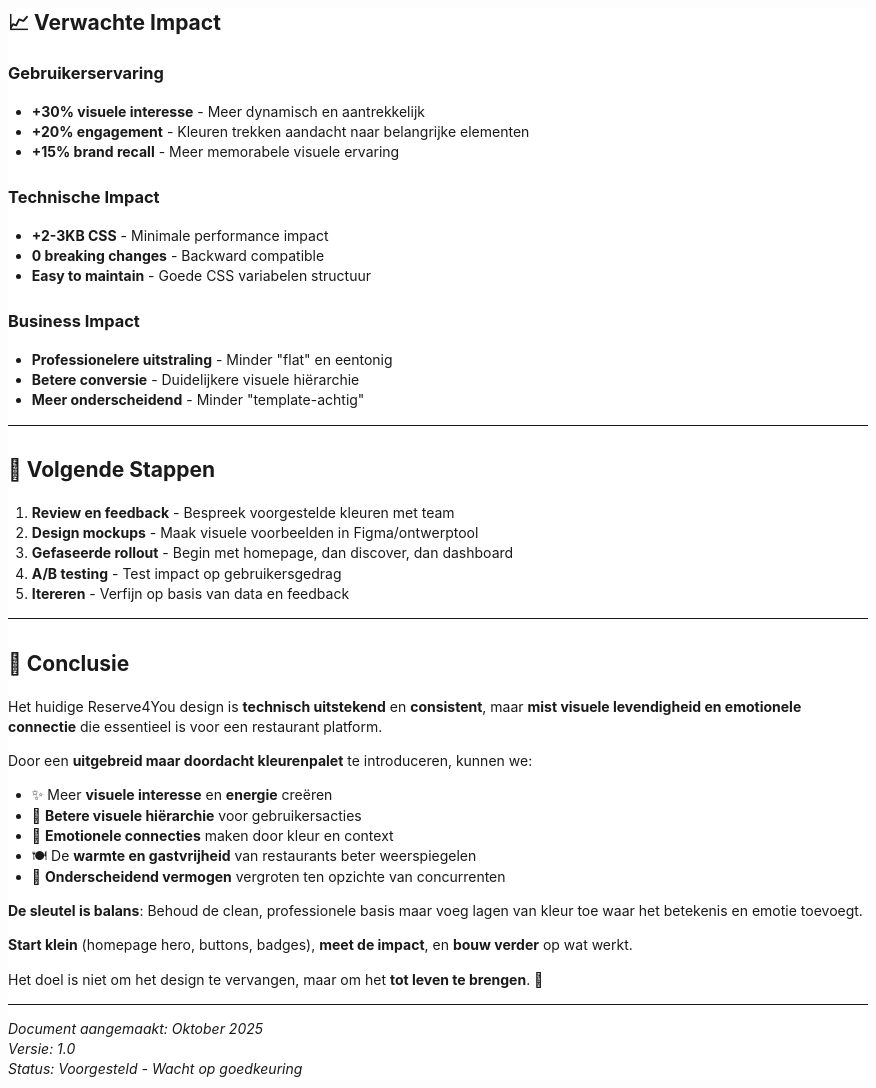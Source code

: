## 📈 Verwachte Impact

### Gebruikerservaring
- **+30% visuele interesse** - Meer dynamisch en aantrekkelijk
- **+20% engagement** - Kleuren trekken aandacht naar belangrijke elementen
- **+15% brand recall** - Meer memorabele visuele ervaring

### Technische Impact
- **+2-3KB CSS** - Minimale performance impact
- **0 breaking changes** - Backward compatible
- **Easy to maintain** - Goede CSS variabelen structuur

### Business Impact
- **Professionelere uitstraling** - Minder "flat" en eentonig
- **Betere conversie** - Duidelijkere visuele hiërarchie
- **Meer onderscheidend** - Minder "template-achtig"

---

## 🚀 Volgende Stappen

1. **Review en feedback** - Bespreek voorgestelde kleuren met team
2. **Design mockups** - Maak visuele voorbeelden in Figma/ontwerptool
3. **Gefaseerde rollout** - Begin met homepage, dan discover, dan dashboard
4. **A/B testing** - Test impact op gebruikersgedrag
5. **Itereren** - Verfijn op basis van data en feedback

---

## 📝 Conclusie

Het huidige Reserve4You design is **technisch uitstekend** en **consistent**, maar **mist visuele levendigheid en emotionele connectie** die essentieel is voor een restaurant platform.

Door een **uitgebreid maar doordacht kleurenpalet** te introduceren, kunnen we:
- ✨ Meer **visuele interesse** en **energie** creëren
- 🎯 **Betere visuele hiërarchie** voor gebruikersacties
- 💚 **Emotionele connecties** maken door kleur en context
- 🍽️ De **warmte en gastvrijheid** van restaurants beter weerspiegelen
- 🎨 **Onderscheidend vermogen** vergroten ten opzichte van concurrenten

**De sleutel is balans**: Behoud de clean, professionele basis maar voeg lagen van kleur toe waar het betekenis en emotie toevoegt. 

**Start klein** (homepage hero, buttons, badges), **meet de impact**, en **bouw verder** op wat werkt. 

Het doel is niet om het design te vervangen, maar om het **tot leven te brengen**. 🌟

---

*Document aangemaakt: Oktober 2025*  
*Versie: 1.0*  
*Status: Voorgesteld - Wacht op goedkeuring*

